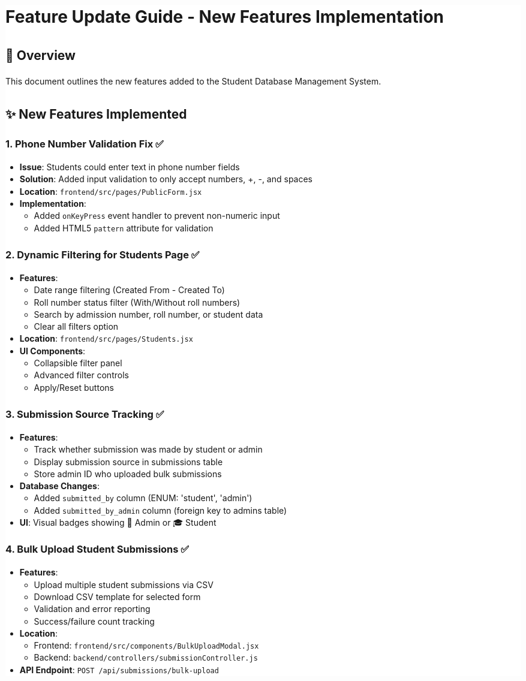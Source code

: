 # Feature Update Guide - New Features Implementation

## 🎉 Overview

This document outlines the new features added to the Student Database Management System.

## ✨ New Features Implemented

### 1. **Phone Number Validation Fix** ✅
- **Issue**: Students could enter text in phone number fields
- **Solution**: Added input validation to only accept numbers, +, -, and spaces
- **Location**: `frontend/src/pages/PublicForm.jsx`
- **Implementation**: 
  - Added `onKeyPress` event handler to prevent non-numeric input
  - Added HTML5 `pattern` attribute for validation

### 2. **Dynamic Filtering for Students Page** ✅
- **Features**:
  - Date range filtering (Created From - Created To)
  - Roll number status filter (With/Without roll numbers)
  - Search by admission number, roll number, or student data
  - Clear all filters option
- **Location**: `frontend/src/pages/Students.jsx`
- **UI Components**:
  - Collapsible filter panel
  - Advanced filter controls
  - Apply/Reset buttons

### 3. **Submission Source Tracking** ✅
- **Features**:
  - Track whether submission was made by student or admin
  - Display submission source in submissions table
  - Store admin ID who uploaded bulk submissions
- **Database Changes**:
  - Added `submitted_by` column (ENUM: 'student', 'admin')
  - Added `submitted_by_admin` column (foreign key to admins table)
- **UI**: Visual badges showing 👤 Admin or 🎓 Student

### 4. **Bulk Upload Student Submissions** ✅
- **Features**:
  - Upload multiple student submissions via CSV
  - Download CSV template for selected form
  - Validation and error reporting
  - Success/failure count tracking
- **Location**: 
  - Frontend: `frontend/src/components/BulkUploadModal.jsx`
  - Backend: `backend/controllers/submissionController.js`
- **API Endpoint**: `POST /api/submissions/bulk-upload`
